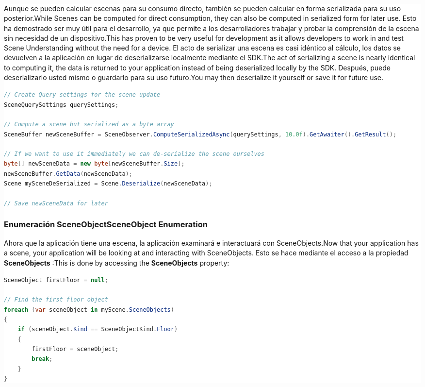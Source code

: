 <span data-ttu-id="0c4b1-239">Aunque se pueden calcular escenas para su consumo directo, también se pueden calcular en forma serializada para su uso posterior.</span><span class="sxs-lookup"><span data-stu-id="0c4b1-239">While Scenes can be computed for direct consumption, they can also be computed in serialized form for later use.</span></span> <span data-ttu-id="0c4b1-240">Esto ha demostrado ser muy útil para el desarrollo, ya que permite a los desarrolladores trabajar y probar la comprensión de la escena sin necesidad de un dispositivo.</span><span class="sxs-lookup"><span data-stu-id="0c4b1-240">This has proven to be very useful for development as it allows developers to work in and test Scene Understanding without the need for a device.</span></span> <span data-ttu-id="0c4b1-241">El acto de serializar una escena es casi idéntico al cálculo, los datos se devuelven a la aplicación en lugar de deserializarse localmente mediante el SDK.</span><span class="sxs-lookup"><span data-stu-id="0c4b1-241">The act of serializing a scene is nearly identical to computing it, the data is returned to your application instead of being deserialized locally by the SDK.</span></span> <span data-ttu-id="0c4b1-242">Después, puede deserializarlo usted mismo o guardarlo para su uso futuro.</span><span class="sxs-lookup"><span data-stu-id="0c4b1-242">You may then deserialize it yourself or save it for future use.</span></span>

```cs
// Create Query settings for the scene update
SceneQuerySettings querySettings;

// Compute a scene but serialized as a byte array
SceneBuffer newSceneBuffer = SceneObserver.ComputeSerializedAsync(querySettings, 10.0f).GetAwaiter().GetResult();

// If we want to use it immediately we can de-serialize the scene ourselves
byte[] newSceneData = new byte[newSceneBuffer.Size];
newSceneBuffer.GetData(newSceneData);
Scene mySceneDeSerialized = Scene.Deserialize(newSceneData);

// Save newSceneData for later
```

### <a name="sceneobject-enumeration"></a><span data-ttu-id="0c4b1-243">Enumeración SceneObject</span><span class="sxs-lookup"><span data-stu-id="0c4b1-243">SceneObject Enumeration</span></span>

<span data-ttu-id="0c4b1-244">Ahora que la aplicación tiene una escena, la aplicación examinará e interactuará con SceneObjects.</span><span class="sxs-lookup"><span data-stu-id="0c4b1-244">Now that your application has a scene, your application will be looking at and interacting with SceneObjects.</span></span> <span data-ttu-id="0c4b1-245">Esto se hace mediante el acceso a la propiedad **SceneObjects** :</span><span class="sxs-lookup"><span data-stu-id="0c4b1-245">This is done by accessing the **SceneObjects** property:</span></span>

```cs
SceneObject firstFloor = null;

// Find the first floor object
foreach (var sceneObject in myScene.SceneObjects)
{
    if (sceneObject.Kind == SceneObjectKind.Floor)
    {
        firstFloor = sceneObject;
        break;
    }
}
```
